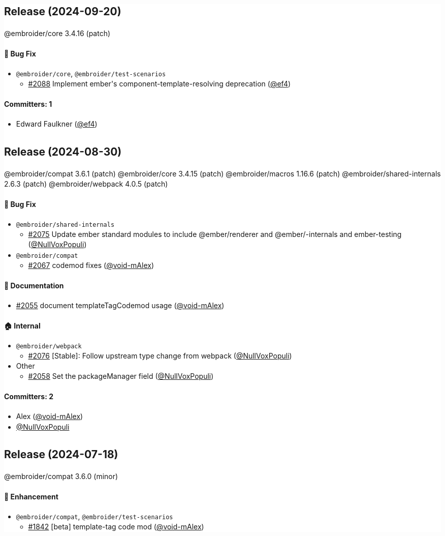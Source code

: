 ## Release (2024-09-20)

@embroider/core 3.4.16 (patch)

#### :bug: Bug Fix
* `@embroider/core`, `@embroider/test-scenarios`
  * [#2088](https://github.com/embroider-build/embroider/pull/2088) Implement ember's component-template-resolving deprecation ([@ef4](https://github.com/ef4))

#### Committers: 1
- Edward Faulkner ([@ef4](https://github.com/ef4))

## Release (2024-08-30)

@embroider/compat 3.6.1 (patch)
@embroider/core 3.4.15 (patch)
@embroider/macros 1.16.6 (patch)
@embroider/shared-internals 2.6.3 (patch)
@embroider/webpack 4.0.5 (patch)

#### :bug: Bug Fix
* `@embroider/shared-internals`
  * [#2075](https://github.com/embroider-build/embroider/pull/2075) Update ember standard modules to include @ember/renderer and @ember/-internals and ember-testing ([@NullVoxPopuli](https://github.com/NullVoxPopuli))
* `@embroider/compat`
  * [#2067](https://github.com/embroider-build/embroider/pull/2067) codemod fixes ([@void-mAlex](https://github.com/void-mAlex))

#### :memo: Documentation
* [#2055](https://github.com/embroider-build/embroider/pull/2055) document templateTagCodemod usage ([@void-mAlex](https://github.com/void-mAlex))

#### :house: Internal
* `@embroider/webpack`
  * [#2076](https://github.com/embroider-build/embroider/pull/2076) [Stable]: Follow upstream type change from webpack ([@NullVoxPopuli](https://github.com/NullVoxPopuli))
* Other
  * [#2058](https://github.com/embroider-build/embroider/pull/2058) Set the packageManager field ([@NullVoxPopuli](https://github.com/NullVoxPopuli))

#### Committers: 2
- Alex ([@void-mAlex](https://github.com/void-mAlex))
- [@NullVoxPopuli](https://github.com/NullVoxPopuli)

## Release (2024-07-18)

@embroider/compat 3.6.0 (minor)

#### :rocket: Enhancement
* `@embroider/compat`, `@embroider/test-scenarios`
  * [#1842](https://github.com/embroider-build/embroider/pull/1842) [beta] template-tag code mod ([@void-mAlex](https://github.com/void-mAlex))
